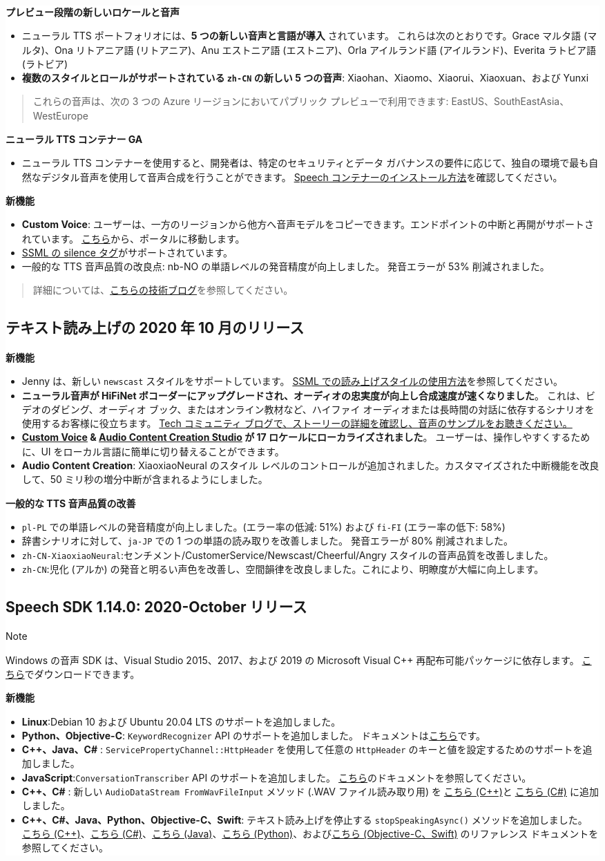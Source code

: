 **プレビュー段階の新しいロケールと音声**
- ニューラル TTS ポートフォリオには、**5 つの新しい音声と言語が導入** されています。 これらは次のとおりです。Grace マルタ語 (マルタ)、Ona リトアニア語 (リトアニア)、Anu エストニア語 (エストニア)、Orla アイルランド語 (アイルランド)、Everita ラトビア語 (ラトビア)
- **複数のスタイルとロールがサポートされている `zh-CN` の新しい 5 つの音声**: Xiaohan、Xiaomo、Xiaorui、Xiaoxuan、および Yunxi

> これらの音声は、次の 3 つの Azure リージョンにおいてパブリック プレビューで利用できます: EastUS、SouthEastAsia、WestEurope

**ニューラル TTS コンテナー GA**
- ニューラル TTS コンテナーを使用すると、開発者は、特定のセキュリティとデータ ガバナンスの要件に応じて、独自の環境で最も自然なデジタル音声を使用して音声合成を行うことができます。 [Speech コンテナーのインストール方法](speech-container-howto.md)を確認してください。

**新機能**
- **Custom Voice**: ユーザーは、一方のリージョンから他方へ音声モデルをコピーできます。エンドポイントの中断と再開がサポートされています。 [こちら](https://speech.microsoft.com/customvoice)から、ポータルに移動します。
- [SSML の silence タグ](speech-synthesis-markup.md#add-silence)がサポートされています。
- 一般的な TTS 音声品質の改良点: nb-NO の単語レベルの発音精度が向上しました。 発音エラーが 53% 削減されました。

> 詳細については、[こちらの技術ブログ](https://techcommunity.microsoft.com/t5/azure-ai/neural-text-to-speech-previews-five-new-languages-with/ba-p/1907604)を参照してください。

## <a name="text-to-speech-2020-october-release"></a>テキスト読み上げの 2020 年 10 月のリリース

**新機能**
- Jenny は、新しい `newscast` スタイルをサポートしています。 [SSML での読み上げスタイルの使用方法](speech-synthesis-markup.md#adjust-speaking-styles)を参照してください。
- **ニューラル音声が HiFiNet ボコーダーにアップグレードされ、オーディオの忠実度が向上し合成速度が速くなりました**。 これは、ビデオのダビング、オーディオ ブック、またはオンライン教材など、ハイファイ オーディオまたは長時間の対話に依存するシナリオを使用するお客様に役立ちます。 [Tech コミュニティ ブログで、ストーリーの詳細を確認し、音声のサンプルをお聴きください。](https://techcommunity.microsoft.com/t5/azure-ai/azure-neural-tts-upgraded-with-hifinet-achieving-higher-audio/ba-p/1847860)
- **[Custom Voice](https://speech.microsoft.com/customvoice) & [Audio Content Creation Studio](https://speech.microsoft.com/audiocontentcreation) が 17 ロケールにローカライズされました**。 ユーザーは、操作しやすくするために、UI をローカル言語に簡単に切り替えることができます。
- **Audio Content Creation**: XiaoxiaoNeural のスタイル レベルのコントロールが追加されました。カスタマイズされた中断機能を改良して、50 ミリ秒の増分中断が含まれるようにしました。

**一般的な TTS 音声品質の改善**
- `pl-PL` での単語レベルの発音精度が向上しました。(エラー率の低減: 51%) および `fi-FI` (エラー率の低下: 58%)
- 辞書シナリオに対して、`ja-JP` での 1 つの単語の読み取りを改善しました。 発音エラーが 80% 削減されました。
- `zh-CN-XiaoxiaoNeural`:センチメント/CustomerService/Newscast/Cheerful/Angry スタイルの音声品質を改善しました。
- `zh-CN`:児化 (アルか) の発音と明るい声色を改善し、空間韻律を改良しました。これにより、明瞭度が大幅に向上します。

## <a name="speech-sdk-1140-2020-october-release"></a>Speech SDK 1.14.0: 2020-October リリース

> [!NOTE]
> Windows の音声 SDK は、Visual Studio 2015、2017、および 2019 の Microsoft Visual C++ 再配布可能パッケージに依存します。 [こちら](https://support.microsoft.com/help/2977003/the-latest-supported-visual-c-downloads)でダウンロードできます。

**新機能**
- **Linux**:Debian 10 および Ubuntu 20.04 LTS のサポートを追加しました。
- **Python、Objective-C**: `KeywordRecognizer` API のサポートを追加しました。 ドキュメントは[こちら](./custom-keyword-basics.md)です。
- **C++、Java、C#** : `ServicePropertyChannel::HttpHeader` を使用して任意の `HttpHeader` のキーと値を設定するためのサポートを追加しました。
- **JavaScript**:`ConversationTranscriber` API のサポートを追加しました。 [こちら](./how-to-use-conversation-transcription.md?pivots=programming-language-javascript)のドキュメントを参照してください。
- **C++、C#** : 新しい `AudioDataStream FromWavFileInput` メソッド (.WAV ファイル読み取り用) を [こちら (C++)](/cpp/cognitive-services/speech/audiodatastream)と [こちら (C#)](/dotnet/api/microsoft.cognitiveservices.speech.audiodatastream) に追加しました。
-  **C++、C#、Java、Python、Objective-C、Swift**: テキスト読み上げを停止する `stopSpeakingAsync()` メソッドを追加しました。 [こちら (C++)](/cpp/cognitive-services/speech/microsoft-cognitiveservices-speech-namespace)、[こちら (C#)](/dotnet/api/microsoft.cognitiveservices.speech)、[こちら (Java)](/java/api/com.microsoft.cognitiveservices.speech)、[こちら (Python)](/python/api/azure-cognitiveservices-speech/azure.cognitiveservices.speech)、および[こちら (Objective-C、Swift)](/objectivec/cognitive-services/speech/) のリファレンス ドキュメントを参照してください。